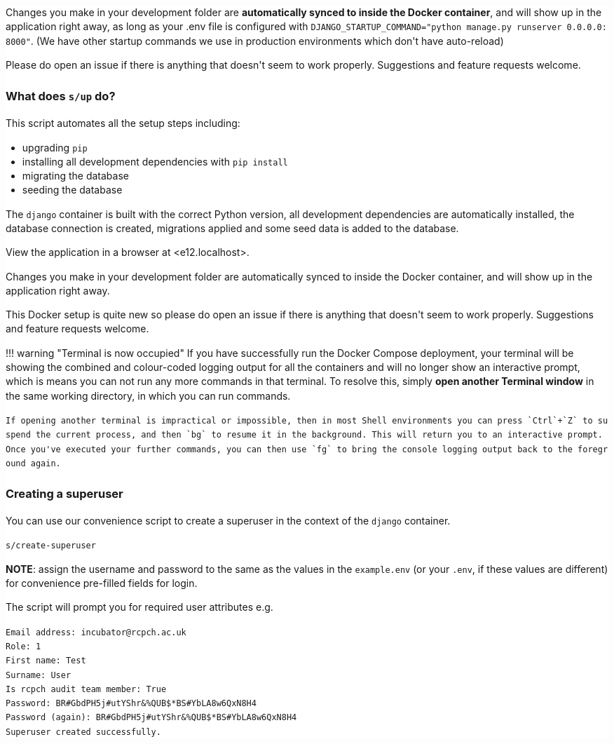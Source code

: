 Changes you make in your development folder are **automatically synced to inside the Docker container**, and will show up in the application right away, as long as your .env file is configured with `DJANGO_STARTUP_COMMAND="python manage.py runserver 0.0.0.0:8000"`. (We have other startup commands we use in production environments which don't have auto-reload)

Please do open an issue if there is anything that doesn't seem to work properly. Suggestions and feature requests welcome.

### What does `s/up` do?

This script automates all the setup steps including:

- upgrading `pip`
- installing all development dependencies with `pip install`
- migrating the database
- seeding the database

The `django` container is built with the correct Python version, all development dependencies are automatically installed, the database connection is created, migrations applied and some seed data is added to the database.

View the application in a browser at <e12.localhost>.

Changes you make in your development folder are automatically synced to inside the Docker container, and will show up in the application right away.

This Docker setup is quite new so please do open an issue if there is anything that doesn't seem to work properly. Suggestions and feature requests welcome.

!!! warning "Terminal is now occupied"
    If you have successfully run the Docker Compose deployment, your terminal will be showing the combined and colour-coded logging output for all the containers and will no longer show an interactive prompt, which is means you can not run any more commands in that terminal. To resolve this, simply **open another Terminal window** in the same working directory, in which you can run commands.

    If opening another terminal is impractical or impossible, then in most Shell environments you can press `Ctrl`+`Z` to suspend the current process, and then `bg` to resume it in the background. This will return you to an interactive prompt. Once you've executed your further commands, you can then use `fg` to bring the console logging output back to the foreground again.

### Creating a superuser

You can use our convenience script to create a superuser in the context of the `django` container.

```console
s/create-superuser
```

**NOTE**: assign the username and password to the same as the values in the `example.env` (or your `.env`, if these values are different) for convenience pre-filled fields for login.

The script will prompt you for required user attributes e.g.

```console
Email address: incubator@rcpch.ac.uk
Role: 1
First name: Test
Surname: User
Is rcpch audit team member: True
Password: BR#GbdPH5j#utYShr&%QUB$*BS#YbLA8w6QxN8H4
Password (again): BR#GbdPH5j#utYShr&%QUB$*BS#YbLA8w6QxN8H4
Superuser created successfully.
```
